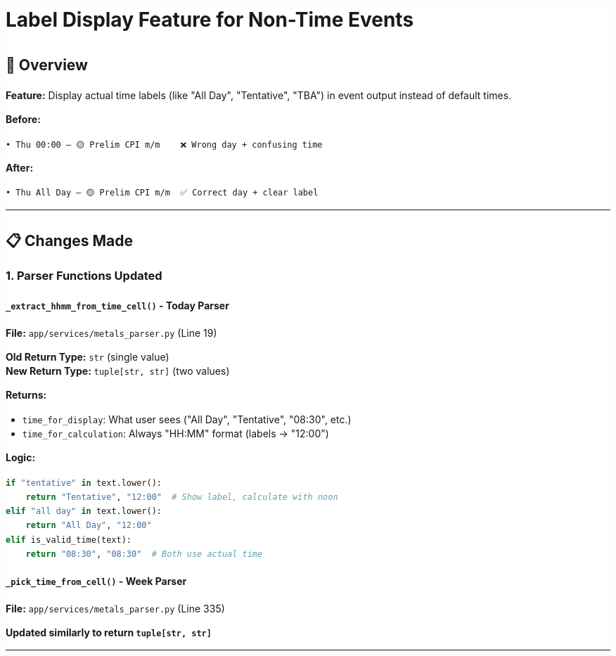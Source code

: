 # Label Display Feature for Non-Time Events

## 🎯 Overview

**Feature:** Display actual time labels (like "All Day", "Tentative", "TBA") in event output instead of default times.

**Before:**

```
• Thu 00:00 — 🟡 Prelim CPI m/m    ❌ Wrong day + confusing time
```

**After:**

```
• Thu All Day — 🟡 Prelim CPI m/m  ✅ Correct day + clear label
```

---

## 📋 Changes Made

### 1. Parser Functions Updated

#### `_extract_hhmm_from_time_cell()` - Today Parser

**File:** `app/services/metals_parser.py` (Line 19)

**Old Return Type:** `str` (single value)  
**New Return Type:** `tuple[str, str]` (two values)

**Returns:**

- `time_for_display`: What user sees ("All Day", "Tentative", "08:30", etc.)
- `time_for_calculation`: Always "HH:MM" format (labels → "12:00")

**Logic:**

```python
if "tentative" in text.lower():
    return "Tentative", "12:00"  # Show label, calculate with noon
elif "all day" in text.lower():
    return "All Day", "12:00"
elif is_valid_time(text):
    return "08:30", "08:30"  # Both use actual time
```

#### `_pick_time_from_cell()` - Week Parser

**File:** `app/services/metals_parser.py` (Line 335)

**Updated similarly to return `tuple[str, str]`**

---
